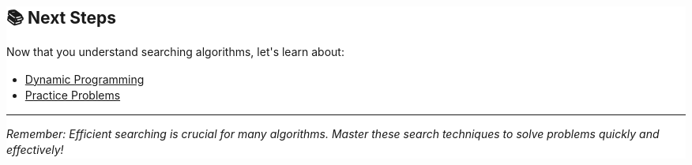 ## 📚 Next Steps

Now that you understand searching algorithms, let's learn about:
- [Dynamic Programming](./09-dynamic-programming.md)
- [Practice Problems](./10-practice-problems.md)

---

*Remember: Efficient searching is crucial for many algorithms. Master these search techniques to solve problems quickly and effectively!*
